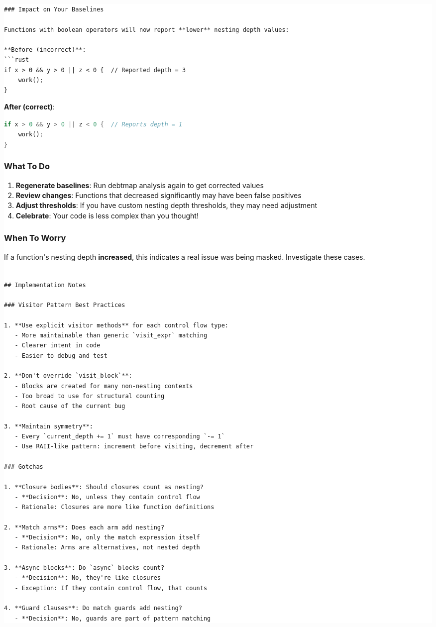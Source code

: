 ```
### Impact on Your Baselines

Functions with boolean operators will now report **lower** nesting depth values:

**Before (incorrect)**:
```rust
if x > 0 && y > 0 || z < 0 {  // Reported depth = 3
    work();
}
```

**After (correct)**:
```rust
if x > 0 && y > 0 || z < 0 {  // Reports depth = 1
    work();
}
```

### What To Do

1. **Regenerate baselines**: Run debtmap analysis again to get corrected values
2. **Review changes**: Functions that decreased significantly may have been false positives
3. **Adjust thresholds**: If you have custom nesting depth thresholds, they may need adjustment
4. **Celebrate**: Your code is less complex than you thought!

### When To Worry

If a function's nesting depth **increased**, this indicates a real issue was being masked. Investigate these cases.
```

## Implementation Notes

### Visitor Pattern Best Practices

1. **Use explicit visitor methods** for each control flow type:
   - More maintainable than generic `visit_expr` matching
   - Clearer intent in code
   - Easier to debug and test

2. **Don't override `visit_block`**:
   - Blocks are created for many non-nesting contexts
   - Too broad to use for structural counting
   - Root cause of the current bug

3. **Maintain symmetry**:
   - Every `current_depth += 1` must have corresponding `-= 1`
   - Use RAII-like pattern: increment before visiting, decrement after

### Gotchas

1. **Closure bodies**: Should closures count as nesting?
   - **Decision**: No, unless they contain control flow
   - Rationale: Closures are more like function definitions

2. **Match arms**: Does each arm add nesting?
   - **Decision**: No, only the match expression itself
   - Rationale: Arms are alternatives, not nested depth

3. **Async blocks**: Do `async` blocks count?
   - **Decision**: No, they're like closures
   - Exception: If they contain control flow, that counts

4. **Guard clauses**: Do match guards add nesting?
   - **Decision**: No, guards are part of pattern matching
```